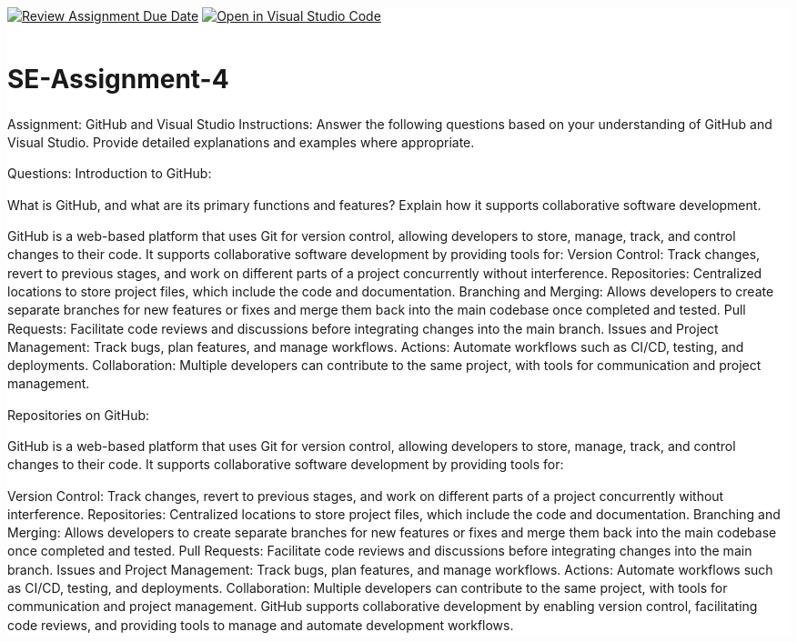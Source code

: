 [![Review Assignment Due Date](https://classroom.github.com/assets/deadline-readme-button-22041afd0340ce965d47ae6ef1cefeee28c7c493a6346c4f15d667ab976d596c.svg)](https://classroom.github.com/a/GvXCZgfk)
[![Open in Visual Studio Code](https://classroom.github.com/assets/open-in-vscode-2e0aaae1b6195c2367325f4f02e2d04e9abb55f0b24a779b69b11b9e10269abc.svg)](https://classroom.github.com/online_ide?assignment_repo_id=15347375&assignment_repo_type=AssignmentRepo)
# SE-Assignment-4
Assignment: GitHub and Visual Studio
Instructions:
Answer the following questions based on your understanding of GitHub and Visual Studio. Provide detailed explanations and examples where appropriate.

Questions:
Introduction to GitHub:

What is GitHub, and what are its primary functions and features? Explain how it supports collaborative software development.


GitHub is a web-based platform that uses Git for version control, allowing developers to store, manage, track, and control changes to their code. It supports collaborative software development by providing tools for:
Version Control: Track changes, revert to previous stages, and work on different parts of a project concurrently without interference.
Repositories: Centralized locations to store project files, which include the code and documentation.
Branching and Merging: Allows developers to create separate branches for new features or fixes and merge them back into the main codebase once completed and tested.
Pull Requests: Facilitate code reviews and discussions before integrating changes into the main branch.
Issues and Project Management: Track bugs, plan features, and manage workflows.
Actions: Automate workflows such as CI/CD, testing, and deployments.
Collaboration: Multiple developers can contribute to the same project, with tools for communication and project management.


Repositories on GitHub:

GitHub is a web-based platform that uses Git for version control, allowing developers to store, manage, track, and control changes to their code. It supports collaborative software development by providing tools for:

Version Control: Track changes, revert to previous stages, and work on different parts of a project concurrently without interference.
Repositories: Centralized locations to store project files, which include the code and documentation.
Branching and Merging: Allows developers to create separate branches for new features or fixes and merge them back into the main codebase once completed and tested.
Pull Requests: Facilitate code reviews and discussions before integrating changes into the main branch.
Issues and Project Management: Track bugs, plan features, and manage workflows.
Actions: Automate workflows such as CI/CD, testing, and deployments.
Collaboration: Multiple developers can contribute to the same project, with tools for communication and project management.
GitHub supports collaborative development by enabling version control, facilitating code reviews, and providing tools to manage and automate development workflows.
